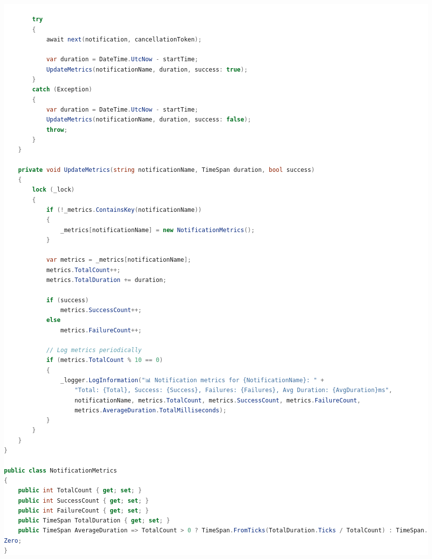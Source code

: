 ```csharp

        try
        {
            await next(notification, cancellationToken);

            var duration = DateTime.UtcNow - startTime;
            UpdateMetrics(notificationName, duration, success: true);
        }
        catch (Exception)
        {
            var duration = DateTime.UtcNow - startTime;
            UpdateMetrics(notificationName, duration, success: false);
            throw;
        }
    }

    private void UpdateMetrics(string notificationName, TimeSpan duration, bool success)
    {
        lock (_lock)
        {
            if (!_metrics.ContainsKey(notificationName))
            {
                _metrics[notificationName] = new NotificationMetrics();
            }

            var metrics = _metrics[notificationName];
            metrics.TotalCount++;
            metrics.TotalDuration += duration;

            if (success)
                metrics.SuccessCount++;
            else
                metrics.FailureCount++;

            // Log metrics periodically
            if (metrics.TotalCount % 10 == 0)
            {
                _logger.LogInformation("📊 Notification metrics for {NotificationName}: " +
                    "Total: {Total}, Success: {Success}, Failures: {Failures}, Avg Duration: {AvgDuration}ms",
                    notificationName, metrics.TotalCount, metrics.SuccessCount, metrics.FailureCount,
                    metrics.AverageDuration.TotalMilliseconds);
            }
        }
    }
}

public class NotificationMetrics
{
    public int TotalCount { get; set; }
    public int SuccessCount { get; set; }
    public int FailureCount { get; set; }
    public TimeSpan TotalDuration { get; set; }
    public TimeSpan AverageDuration => TotalCount > 0 ? TimeSpan.FromTicks(TotalDuration.Ticks / TotalCount) : TimeSpan.Zero;
}
```
